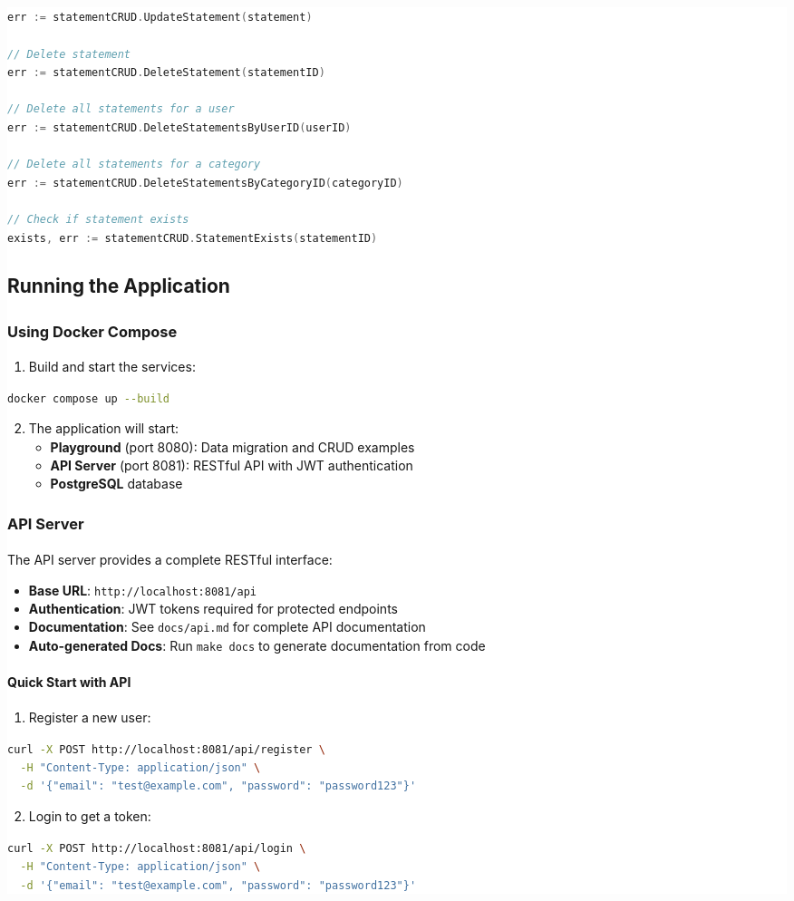 ```go
err := statementCRUD.UpdateStatement(statement)

// Delete statement
err := statementCRUD.DeleteStatement(statementID)

// Delete all statements for a user
err := statementCRUD.DeleteStatementsByUserID(userID)

// Delete all statements for a category
err := statementCRUD.DeleteStatementsByCategoryID(categoryID)

// Check if statement exists
exists, err := statementCRUD.StatementExists(statementID)
```

## Running the Application

### Using Docker Compose

1. Build and start the services:
```bash
docker compose up --build
```

2. The application will start:
   - **Playground** (port 8080): Data migration and CRUD examples
   - **API Server** (port 8081): RESTful API with JWT authentication
   - **PostgreSQL** database

### API Server

The API server provides a complete RESTful interface:

- **Base URL**: `http://localhost:8081/api`
- **Authentication**: JWT tokens required for protected endpoints
- **Documentation**: See `docs/api.md` for complete API documentation
- **Auto-generated Docs**: Run `make docs` to generate documentation from code

#### Quick Start with API

1. Register a new user:
```bash
curl -X POST http://localhost:8081/api/register \
  -H "Content-Type: application/json" \
  -d '{"email": "test@example.com", "password": "password123"}'
```

2. Login to get a token:
```bash
curl -X POST http://localhost:8081/api/login \
  -H "Content-Type: application/json" \
  -d '{"email": "test@example.com", "password": "password123"}'
```
